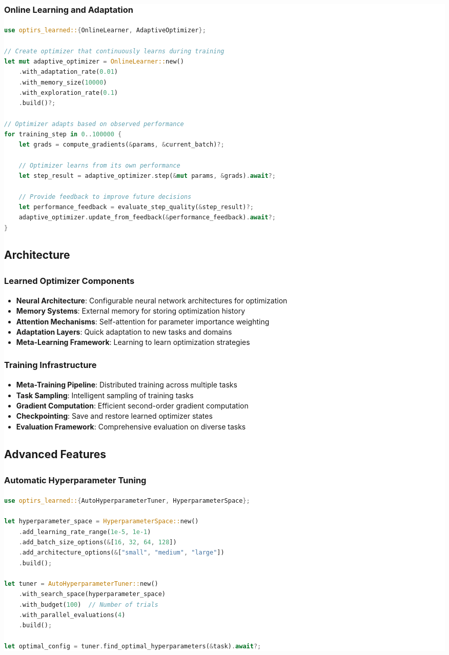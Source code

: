 ### Online Learning and Adaptation

```rust
use optirs_learned::{OnlineLearner, AdaptiveOptimizer};

// Create optimizer that continuously learns during training
let mut adaptive_optimizer = OnlineLearner::new()
    .with_adaptation_rate(0.01)
    .with_memory_size(10000)
    .with_exploration_rate(0.1)
    .build()?;

// Optimizer adapts based on observed performance
for training_step in 0..100000 {
    let grads = compute_gradients(&params, &current_batch)?;

    // Optimizer learns from its own performance
    let step_result = adaptive_optimizer.step(&mut params, &grads).await?;

    // Provide feedback to improve future decisions
    let performance_feedback = evaluate_step_quality(&step_result)?;
    adaptive_optimizer.update_from_feedback(&performance_feedback).await?;
}
```

## Architecture

### Learned Optimizer Components
- **Neural Architecture**: Configurable neural network architectures for optimization
- **Memory Systems**: External memory for storing optimization history
- **Attention Mechanisms**: Self-attention for parameter importance weighting
- **Adaptation Layers**: Quick adaptation to new tasks and domains
- **Meta-Learning Framework**: Learning to learn optimization strategies

### Training Infrastructure
- **Meta-Training Pipeline**: Distributed training across multiple tasks
- **Task Sampling**: Intelligent sampling of training tasks
- **Gradient Computation**: Efficient second-order gradient computation
- **Checkpointing**: Save and restore learned optimizer states
- **Evaluation Framework**: Comprehensive evaluation on diverse tasks

## Advanced Features

### Automatic Hyperparameter Tuning
```rust
use optirs_learned::{AutoHyperparameterTuner, HyperparameterSpace};

let hyperparameter_space = HyperparameterSpace::new()
    .add_learning_rate_range(1e-5, 1e-1)
    .add_batch_size_options(&[16, 32, 64, 128])
    .add_architecture_options(&["small", "medium", "large"])
    .build();

let tuner = AutoHyperparameterTuner::new()
    .with_search_space(hyperparameter_space)
    .with_budget(100)  // Number of trials
    .with_parallel_evaluations(4)
    .build();

let optimal_config = tuner.find_optimal_hyperparameters(&task).await?;
```
